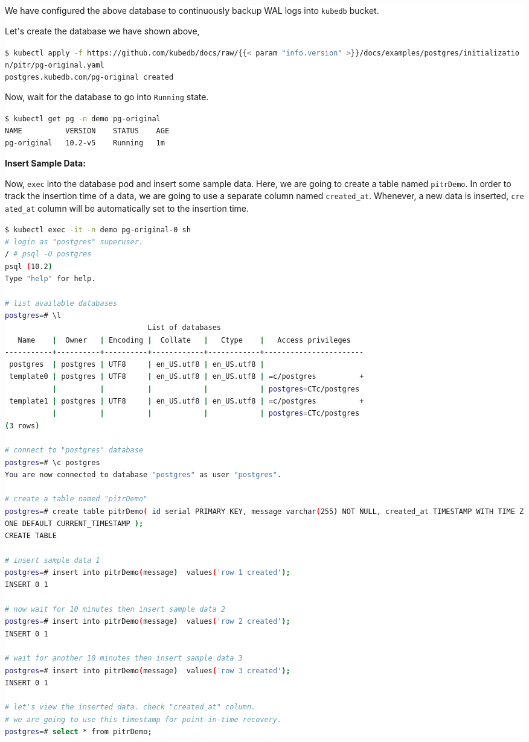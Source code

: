 We have configured the above database to continuously backup WAL logs into `kubedb` bucket.

Let's create the database we have shown above,

```bash
$ kubectl apply -f https://github.com/kubedb/docs/raw/{{< param "info.version" >}}/docs/examples/postgres/initialization/pitr/pg-original.yaml
postgres.kubedb.com/pg-original created
```

Now, wait for the database to go into `Running` state.

```bash
$ kubectl get pg -n demo pg-original
NAME          VERSION    STATUS    AGE
pg-original   10.2-v5    Running   1m
```

**Insert Sample Data:**

Now, `exec` into the database pod and insert some sample data. Here, we are going to create a table named `pitrDemo`. In order to track the insertion time of a data, we are going to use a separate column named `created_at`. Whenever, a new data is inserted, `created_at` column will be automatically set to the insertion time.

```bash
$ kubectl exec -it -n demo pg-original-0 sh
# login as "postgres" superuser.
/ # psql -U postgres
psql (10.2)
Type "help" for help.

# list available databases
postgres=# \l
                                 List of databases
   Name    |  Owner   | Encoding |  Collate   |   Ctype    |   Access privileges
-----------+----------+----------+------------+------------+-----------------------
 postgres  | postgres | UTF8     | en_US.utf8 | en_US.utf8 |
 template0 | postgres | UTF8     | en_US.utf8 | en_US.utf8 | =c/postgres          +
           |          |          |            |            | postgres=CTc/postgres
 template1 | postgres | UTF8     | en_US.utf8 | en_US.utf8 | =c/postgres          +
           |          |          |            |            | postgres=CTc/postgres
(3 rows)

# connect to "postgres" database
postgres=# \c postgres
You are now connected to database "postgres" as user "postgres".

# create a table named "pitrDemo"
postgres=# create table pitrDemo( id serial PRIMARY KEY, message varchar(255) NOT NULL, created_at TIMESTAMP WITH TIME ZONE DEFAULT CURRENT_TIMESTAMP );
CREATE TABLE

# insert sample data 1
postgres=# insert into pitrDemo(message)  values('row 1 created');
INSERT 0 1

# now wait for 10 minutes then insert sample data 2
postgres=# insert into pitrDemo(message)  values('row 2 created');
INSERT 0 1

# wait for another 10 minutes then insert sample data 3
postgres=# insert into pitrDemo(message)  values('row 3 created');
INSERT 0 1

# let's view the inserted data. check "created_at" column.
# we are going to use this timestamp for point-in-time recovery.
postgres=# select * from pitrDemo;
```
